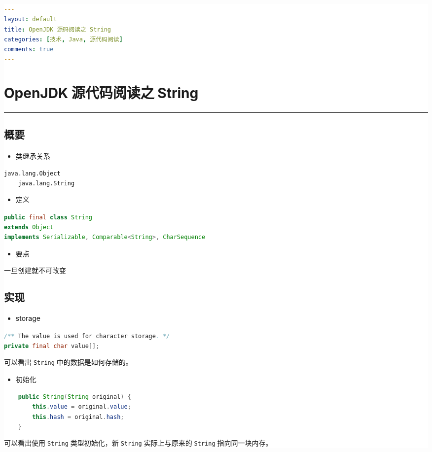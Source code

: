 ```yaml
---
layout: default
title: OpenJDK 源码阅读之 String
categories: [技术, Java, 源代码阅读]
comments: true
---
```


# OpenJDK 源代码阅读之 String

---

## 概要

* 类继承关系

```
java.lang.Object
    java.lang.String
```



* 定义

```java
public final class String
extends Object
implements Serializable, Comparable<String>, CharSequence
```

* 要点

一旦创建就不可改变

## 实现

* storage

```java
/** The value is used for character storage. */
private final char value[];
```

可以看出 `String` 中的数据是如何存储的。

* 初始化

```java
    public String(String original) {
        this.value = original.value;
        this.hash = original.hash;
    }
```

可以看出使用 `String` 类型初始化，新 `String` 实际上与原来的 `String` 指向同一块内存。

